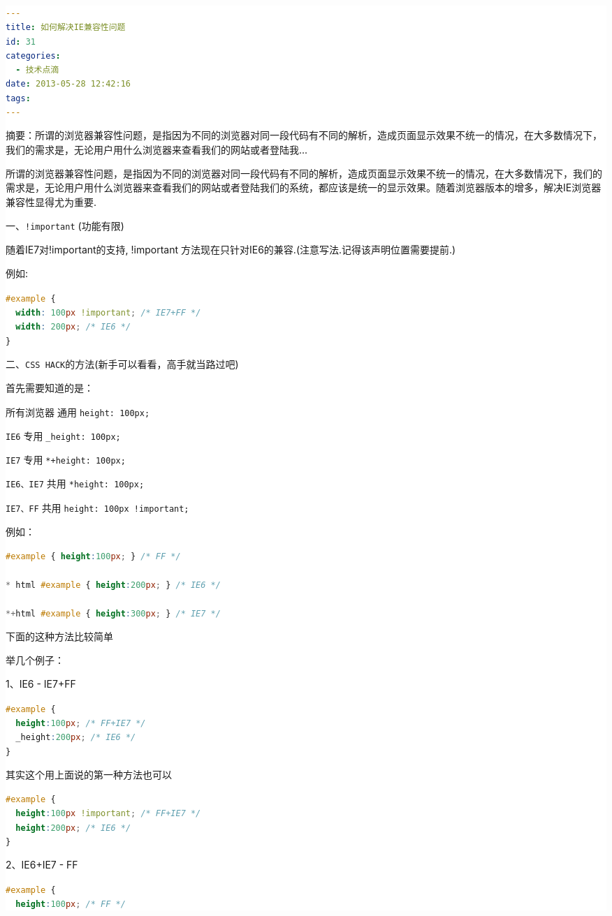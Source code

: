 ```yaml
---
title: 如何解决IE兼容性问题
id: 31
categories:
  - 技术点滴
date: 2013-05-28 12:42:16
tags:
---
```


摘要：所谓的浏览器兼容性问题，是指因为不同的浏览器对同一段代码有不同的解析，造成页面显示效果不统一的情况，在大多数情况下，我们的需求是，无论用户用什么浏览器来查看我们的网站或者登陆我...

所谓的浏览器兼容性问题，是指因为不同的浏览器对同一段代码有不同的解析，造成页面显示效果不统一的情况，在大多数情况下，我们的需求是，无论用户用什么浏览器来查看我们的网站或者登陆我们的系统，都应该是统一的显示效果。随着浏览器版本的增多，解决IE浏览器兼容性显得尤为重要.

一、`!important` (功能有限)

随着IE7对!important的支持, !important 方法现在只针对IE6的兼容.(注意写法.记得该声明位置需要提前.)

例如:
``` css
#example {
  width: 100px !important; /* IE7+FF */
  width: 200px; /* IE6 */
}
```

二、`CSS HACK`的方法(新手可以看看，高手就当路过吧)

首先需要知道的是：

所有浏览器 通用 `height: 100px;`

`IE6` 专用 `_height: 100px;`

`IE7` 专用 `*+height: 100px;`

`IE6、IE7` 共用 `*height: 100px;`

`IE7、FF` 共用 `height: 100px !important;`

例如：
``` css
#example { height:100px; } /* FF */

* html #example { height:200px; } /* IE6 */

*+html #example { height:300px; } /* IE7 */
```
下面的这种方法比较简单

举几个例子：

1、IE6 - IE7+FF
``` css
#example {
  height:100px; /* FF+IE7 */
  _height:200px; /* IE6 */
}
```
其实这个用上面说的第一种方法也可以
``` css
#example {
  height:100px !important; /* FF+IE7 */
  height:200px; /* IE6 */
}
```
2、IE6+IE7 - FF
``` css
#example {
  height:100px; /* FF */
```